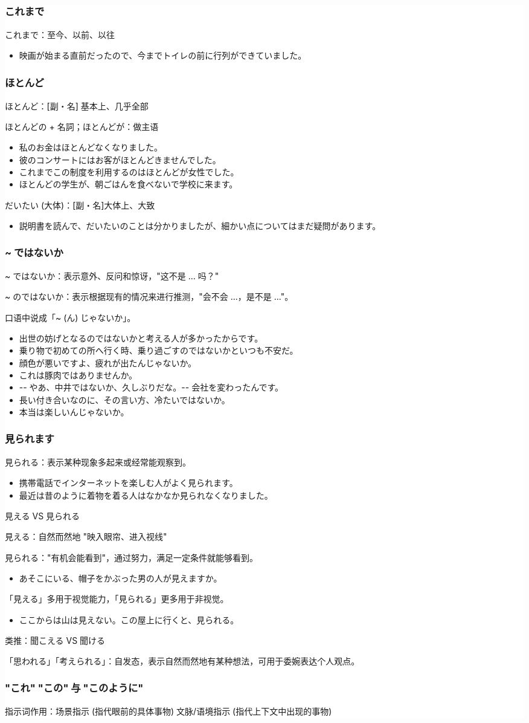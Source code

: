 ### これまで
これまで：至今、以前、以往

* 映画が始まる直前だったので、今までトイレの前に行列ができていました。

### ほとんど
ほとんど：[副・名] 基本上、几乎全部

ほとんどの + 名詞；ほとんどが：做主语

* 私のお金はほとんどなくなりました。
* 彼のコンサートにはお客がほとんどきませんでした。
* これまでこの制度を利用するのはほとんどが女性でした。
* ほとんどの学生が、朝ごはんを食べないで学校に来ます。

だいたい (大体)：[副・名]大体上、大致

* 説明書を読んで、だいたいのことは分かりましたが、細かい点についてはまだ疑問があります。

### ~ ではないか
~ ではないか：表示意外、反问和惊讶，"这不是 ... 吗？"

~ のではないか：表示根据现有的情况来进行推测，"会不会 ...，是不是 ..."。

口语中说成「~ (ん) じゃないか」。

* 出世の妨げとなるのではないかと考える人が多かったからです。
* 乗り物で初めての所へ行く時、乗り過ごすのではないかといつも不安だ。
* 顔色が悪いですよ、疲れが出たんじゃないか。
* これは豚肉ではありませんか。
* -- やあ、中井ではないか、久しぶりだな。-- 会社を変わったんです。
* 長い付き合いなのに、その言い方、冷たいではないか。
* 本当は楽しいんじゃないか。

### 見られます
見られる：表示某种现象多起来或经常能观察到。

* 携帯電話でインターネットを楽しむ人がよく見られます。
* 最近は昔のように着物を着る人はなかなか見られなくなりました。

見える VS 見られる

見える：自然而然地 "映入眼帘、进入视线"

見られる："有机会能看到"，通过努力，满足一定条件就能够看到。

* あそこにいる、帽子をかぶった男の人が見えますか。

「見える」多用于视觉能力，「見られる」更多用于非视觉。

* ここからは山は見えない。この屋上に行くと、見られる。

类推：聞こえる VS 聞ける 

「思われる」「考えられる」：自发态，表示自然而然地有某种想法，可用于委婉表达个人观点。

### "これ" "この" 与 "このように"
指示词作用：场景指示 (指代眼前的具体事物) 文脉/语境指示 (指代上下文中出现的事物)
